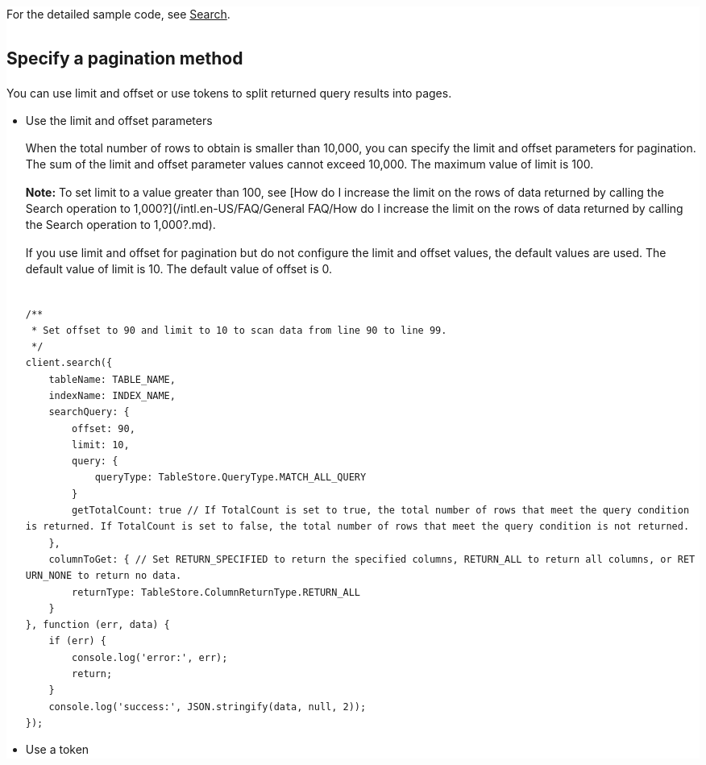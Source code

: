 
For the detailed sample code, see [Search](https://github.com/aliyun/aliyun-tablestore-nodejs-sdk/blob/master/samples/search.js).

## Specify a pagination method

You can use limit and offset or use tokens to split returned query results into pages.

-   Use the limit and offset parameters

    When the total number of rows to obtain is smaller than 10,000, you can specify the limit and offset parameters for pagination. The sum of the limit and offset parameter values cannot exceed 10,000. The maximum value of limit is 100.

    **Note:** To set limit to a value greater than 100, see [How do I increase the limit on the rows of data returned by calling the Search operation to 1,000?](/intl.en-US/FAQ/General FAQ/How do I increase the limit on the rows of data returned by calling the Search operation
         to 1,000?.md).

    If you use limit and offset for pagination but do not configure the limit and offset values, the default values are used. The default value of limit is 10. The default value of offset is 0.

    ```
    
    /**
     * Set offset to 90 and limit to 10 to scan data from line 90 to line 99.
     */
    client.search({
        tableName: TABLE_NAME,
        indexName: INDEX_NAME,
        searchQuery: {
            offset: 90,
            limit: 10, 
            query: {
                queryType: TableStore.QueryType.MATCH_ALL_QUERY
            }
            getTotalCount: true // If TotalCount is set to true, the total number of rows that meet the query condition is returned. If TotalCount is set to false, the total number of rows that meet the query condition is not returned.
        },
        columnToGet: { // Set RETURN_SPECIFIED to return the specified columns, RETURN_ALL to return all columns, or RETURN_NONE to return no data.
            returnType: TableStore.ColumnReturnType.RETURN_ALL
        }
    }, function (err, data) {
        if (err) {
            console.log('error:', err);
            return;
        }
        console.log('success:', JSON.stringify(data, null, 2));
    });
    ```

-   Use a token
